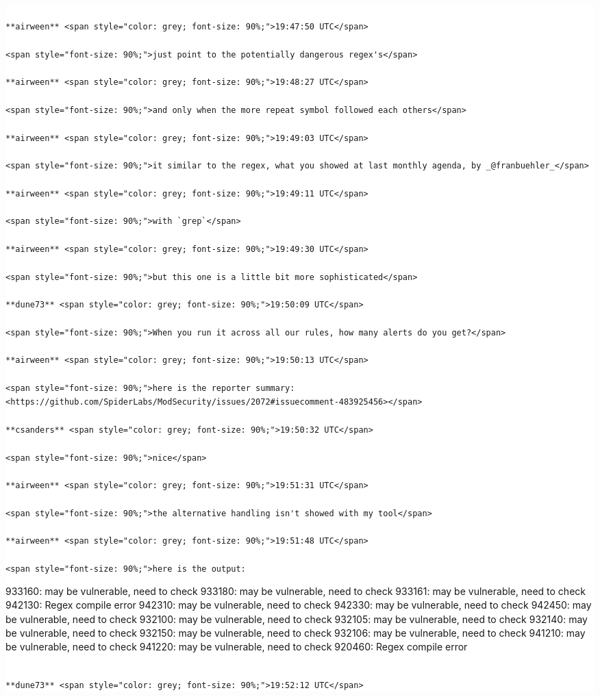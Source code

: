 ```

**airween** <span style="color: grey; font-size: 90%;">19:47:50 UTC</span>

<span style="font-size: 90%;">just point to the potentially dangerous regex's</span>

**airween** <span style="color: grey; font-size: 90%;">19:48:27 UTC</span>

<span style="font-size: 90%;">and only when the more repeat symbol followed each others</span>

**airween** <span style="color: grey; font-size: 90%;">19:49:03 UTC</span>

<span style="font-size: 90%;">it similar to the regex, what you showed at last monthly agenda, by _@franbuehler_</span>

**airween** <span style="color: grey; font-size: 90%;">19:49:11 UTC</span>

<span style="font-size: 90%;">with `grep`</span>

**airween** <span style="color: grey; font-size: 90%;">19:49:30 UTC</span>

<span style="font-size: 90%;">but this one is a little bit more sophisticated</span>

**dune73** <span style="color: grey; font-size: 90%;">19:50:09 UTC</span>

<span style="font-size: 90%;">When you run it across all our rules, how many alerts do you get?</span>

**airween** <span style="color: grey; font-size: 90%;">19:50:13 UTC</span>

<span style="font-size: 90%;">here is the reporter summary:
<https://github.com/SpiderLabs/ModSecurity/issues/2072#issuecomment-483925456></span>

**csanders** <span style="color: grey; font-size: 90%;">19:50:32 UTC</span>

<span style="font-size: 90%;">nice</span>

**airween** <span style="color: grey; font-size: 90%;">19:51:31 UTC</span>

<span style="font-size: 90%;">the alternative handling isn't showed with my tool</span>

**airween** <span style="color: grey; font-size: 90%;">19:51:48 UTC</span>

<span style="font-size: 90%;">here is the output:
```
933160: may be vulnerable, need to check
933180: may be vulnerable, need to check
933161: may be vulnerable, need to check
942130: Regex compile error
942310: may be vulnerable, need to check
942330: may be vulnerable, need to check
942450: may be vulnerable, need to check
932100: may be vulnerable, need to check
932105: may be vulnerable, need to check
932140: may be vulnerable, need to check
932150: may be vulnerable, need to check
932106: may be vulnerable, need to check
941210: may be vulnerable, need to check
941220: may be vulnerable, need to check
920460: Regex compile error
```</span>

**dune73** <span style="color: grey; font-size: 90%;">19:52:12 UTC</span>

```